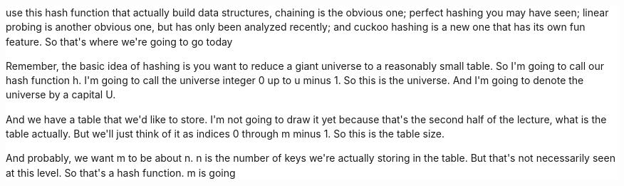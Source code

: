   <span m='60450'>use</span> <span m='60630'>this</span> <span m='60780'>hash</span>
  <span m='60990'>function</span> <span m='61210'>that</span> <span m='61370'>actually</span>
  <span m='61710'>build</span> <span m='61920'>data</span> <span m='62130'>structures,</span>
  <span m='63240'>chaining</span> <span m='63630'>is</span> <span m='63750'>the</span>
  <span m='63900'>obvious</span> <span m='64260'>one;</span> <span m='64950'>perfect</span>
  <span m='65250'>hashing</span> <span m='65700'>you</span> <span m='65760'>may</span>
  <span m='65890'>have</span> <span m='65970'>seen;</span> <span m='66810'>linear</span>
  <span m='67140'>probing</span> <span m='68160'>is</span> <span m='68310'>another</span>
  <span m='68610'>obvious</span> <span m='68940'>one,</span> <span m='69150'>but</span>
  <span m='69300'>has</span> <span m='69450'>only</span> <span m='69690'>been</span>
  <span m='69810'>analyzed</span> <span m='70170'>recently;</span> <span m='71100'>and</span>
  <span m='71370'>cuckoo</span> <span m='71670'>hashing</span> <span m='72120'>is</span>
  <span m='72270'>a</span> <span m='72330'>new</span> <span m='72540'>one</span> <span
  m='73600'>that</span> <span m='73980'>has</span> <span m='74190'>its</span> <span
  m='74340'>own</span> <span m='75000'>fun</span> <span m='75300'>feature.</span>
  <span m='75690'>So</span> <span m='75930'>that's</span> <span m='76110'>where</span>
  <span m='76830'>we're</span> <span m='76900'>going</span> <span m='77020'>to</span>
  <span m='77130'>go</span> <span m='77250'>today</span> </p><p><span m='78810'>Remember,</span>
  <span m='79590'>the</span> <span m='80130'>basic</span> <span m='80430'>idea</span>
  <span m='80640'>of</span> <span m='80730'>hashing</span> <span m='82440'>is</span>
  <span m='82590'>you</span> <span m='82710'>want</span> <span m='82860'>to</span>
  <span m='82920'>reduce</span> <span m='83460'>a</span> <span m='83730'>giant</span>
  <span m='84180'>universe</span> <span m='85350'>to</span> <span m='86160'>a</span>
  <span m='86250'>reasonably</span> <span m='86730'>small</span> <span m='87030'>table.</span>
  <span m='88090'>So</span> <span m='89100'>I'm going</span> <span m='89160'>to call</span>
  <span m='89400'>our hash</span> <span m='89610'>function</span> <span m='89940'>h.</span>
  <span m='90640'>I'm</span> <span m='91050'>going</span> <span m='91170'>to</span>
  <span m='91230'>call</span> <span m='91440'>the</span> <span m='91560'>universe</span>
  <span m='92060'>integer</span> <span m='92530'>0</span> <span m='92970'>up</span>
  <span m='93150'>to</span> <span m='93270'>u</span> <span m='93390'>minus</span>
  <span m='93750'>1.</span> <span m='95438'>So</span> <span m='95860'>this is</span>
  <span m='96040'>the</span> <span m='97050'>universe.</span> <span m='98610'>And</span>
  <span m='98760'>I'm</span> <span m='98820'>going</span> <span m='98940'>to</span>
  <span m='99010'>denote</span> <span m='99300'>the</span> <span m='99390'>universe</span>
  <span m='99780'>by</span> <span m='99960'>a</span> <span m='99990'>capital</span>
  <span m='100440'>U.</span> </p><p><span m='102600'>And</span> <span m='103380'>we</span>
  <span m='103560'>have</span> <span m='104160'>a</span> <span m='104250'>table</span>
  <span m='104760'>that</span> <span m='104880'>we'd</span> <span m='105060'>like</span>
  <span m='105480'>to</span> <span m='106200'>store.</span> <span m='107100'>I'm</span>
  <span m='107160'>not</span> <span m='107280'>going</span> <span m='107400'>to</span>
  <span m='107460'>draw</span> <span m='107700'>it</span> <span m='107750'>yet</span>
  <span m='107970'>because</span> <span m='108300'>that's</span> <span m='108630'>the</span>
  <span m='108900'>second</span> <span m='109290'>half</span> <span m='109620'>of</span>
  <span m='109710'>the</span> <span m='109830'>lecture,</span> <span m='110670'>what</span>
  <span m='110850'>is</span> <span m='111000'>the</span> <span m='111090'>table</span>
  <span m='111450'>actually.</span> <span m='112290'>But</span> <span m='112410'>we'll</span>
  <span m='112470'>just</span> <span m='112620'>think</span> <span m='112830'>of</span>
  <span m='112920'>it</span> <span m='113040'>as</span> <span m='113610'>indices</span>
  <span m='114270'>0</span> <span m='114690'>through</span> <span m='114945'>m</span>
  <span m='115200'>minus</span> <span m='115560'>1.</span> <span m='116080'>So</span>
  <span m='116160'>this</span> <span m='116400'>is</span> <span m='116580'>the</span>
  <span m='117690'>table</span> <span m='118020'>size.</span> </p><p><span m='121000'>And</span>
  <span m='121140'>probably,</span> <span m='121650'>we</span> <span m='121800'>want</span>
  <span m='122020'>m</span> <span m='122250'>to</span> <span m='122400'>be</span>
  <span m='122550'>about</span> <span m='122940'>n.</span> <span m='123420'>n</span>
  <span m='123780'>is</span> <span m='124080'>the</span> <span m='124380'>number</span>
  <span m='124740'>of</span> <span m='124890'>keys</span> <span m='125280'>we're</span>
  <span m='125370'>actually</span> <span m='125670'>storing</span> <span m='125970'>in</span>
  <span m='126060'>the</span> <span m='126150'>table.</span> <span m='126660'>But</span>
  <span m='126840'>that's</span> <span m='127050'>not</span> <span m='127230'>necessarily</span>
  <span m='127650'>seen</span> <span m='128520'>at</span> <span m='128669'>this</span>
  <span m='128850'>level.</span> <span m='130289'>So</span> <span m='130410'>that's</span>
  <span m='130590'>a</span> <span m='130650'>hash</span> <span m='130830'>function.</span>
  <span m='133110'>m</span> <span m='133500'>is</span> <span m='133620'>going</span>